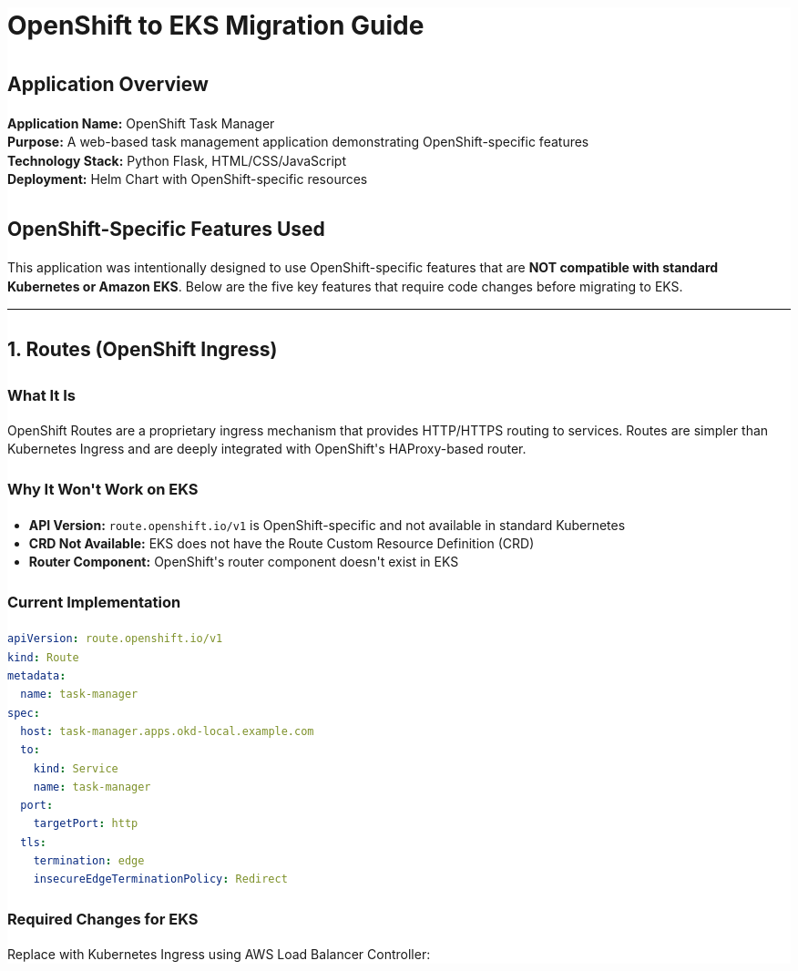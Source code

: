 # OpenShift to EKS Migration Guide

## Application Overview

**Application Name:** OpenShift Task Manager  
**Purpose:** A web-based task management application demonstrating OpenShift-specific features  
**Technology Stack:** Python Flask, HTML/CSS/JavaScript  
**Deployment:** Helm Chart with OpenShift-specific resources

## OpenShift-Specific Features Used

This application was intentionally designed to use OpenShift-specific features that are **NOT compatible with standard Kubernetes or Amazon EKS**. Below are the five key features that require code changes before migrating to EKS.

---

## 1. Routes (OpenShift Ingress)

### What It Is
OpenShift Routes are a proprietary ingress mechanism that provides HTTP/HTTPS routing to services. Routes are simpler than Kubernetes Ingress and are deeply integrated with OpenShift's HAProxy-based router.

### Why It Won't Work on EKS
- **API Version:** `route.openshift.io/v1` is OpenShift-specific and not available in standard Kubernetes
- **CRD Not Available:** EKS does not have the Route Custom Resource Definition (CRD)
- **Router Component:** OpenShift's router component doesn't exist in EKS

### Current Implementation
```yaml
apiVersion: route.openshift.io/v1
kind: Route
metadata:
  name: task-manager
spec:
  host: task-manager.apps.okd-local.example.com
  to:
    kind: Service
    name: task-manager
  port:
    targetPort: http
  tls:
    termination: edge
    insecureEdgeTerminationPolicy: Redirect
```

### Required Changes for EKS
Replace with Kubernetes Ingress using AWS Load Balancer Controller:
